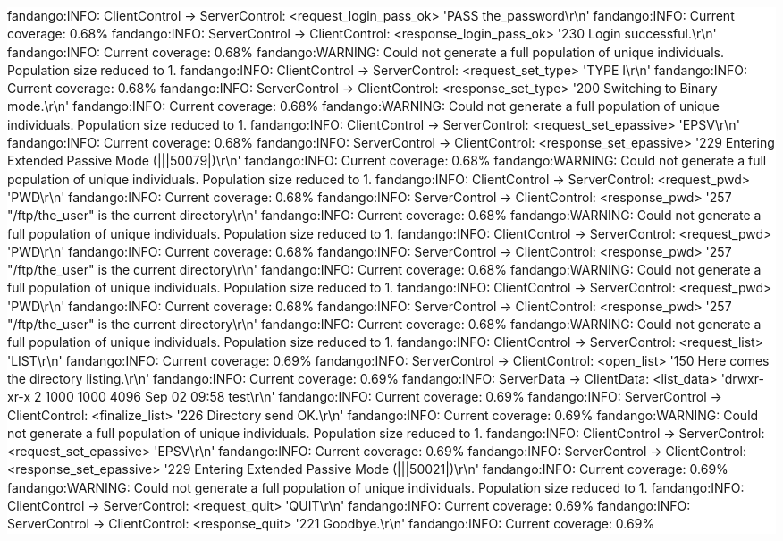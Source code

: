 fandango:INFO: ClientControl -> ServerControl: <request_login_pass_ok> 'PASS the_password\r\n'
fandango:INFO: Current coverage: 0.68%
fandango:INFO: ServerControl -> ClientControl: <response_login_pass_ok> '230 Login successful.\r\n'
fandango:INFO: Current coverage: 0.68%
fandango:WARNING: Could not generate a full population of unique individuals. Population size reduced to 1.
fandango:INFO: ClientControl -> ServerControl: <request_set_type> 'TYPE I\r\n'
fandango:INFO: Current coverage: 0.68%
fandango:INFO: ServerControl -> ClientControl: <response_set_type> '200 Switching to Binary mode.\r\n'
fandango:INFO: Current coverage: 0.68%
fandango:WARNING: Could not generate a full population of unique individuals. Population size reduced to 1.
fandango:INFO: ClientControl -> ServerControl: <request_set_epassive> 'EPSV\r\n'
fandango:INFO: Current coverage: 0.68%
fandango:INFO: ServerControl -> ClientControl: <response_set_epassive> '229 Entering Extended Passive Mode (|||50079|)\r\n'
fandango:INFO: Current coverage: 0.68%
fandango:WARNING: Could not generate a full population of unique individuals. Population size reduced to 1.
fandango:INFO: ClientControl -> ServerControl: <request_pwd> 'PWD\r\n'
fandango:INFO: Current coverage: 0.68%
fandango:INFO: ServerControl -> ClientControl: <response_pwd> '257 "/ftp/the_user" is the current directory\r\n'
fandango:INFO: Current coverage: 0.68%
fandango:WARNING: Could not generate a full population of unique individuals. Population size reduced to 1.
fandango:INFO: ClientControl -> ServerControl: <request_pwd> 'PWD\r\n'
fandango:INFO: Current coverage: 0.68%
fandango:INFO: ServerControl -> ClientControl: <response_pwd> '257 "/ftp/the_user" is the current directory\r\n'
fandango:INFO: Current coverage: 0.68%
fandango:WARNING: Could not generate a full population of unique individuals. Population size reduced to 1.
fandango:INFO: ClientControl -> ServerControl: <request_pwd> 'PWD\r\n'
fandango:INFO: Current coverage: 0.68%
fandango:INFO: ServerControl -> ClientControl: <response_pwd> '257 "/ftp/the_user" is the current directory\r\n'
fandango:INFO: Current coverage: 0.68%
fandango:WARNING: Could not generate a full population of unique individuals. Population size reduced to 1.
fandango:INFO: ClientControl -> ServerControl: <request_list> 'LIST\r\n'
fandango:INFO: Current coverage: 0.69%
fandango:INFO: ServerControl -> ClientControl: <open_list> '150 Here comes the directory listing.\r\n'
fandango:INFO: Current coverage: 0.69%
fandango:INFO: ServerData -> ClientData: <list_data> 'drwxr-xr-x    2 1000     1000         4096 Sep 02 09:58 test\r\n'
fandango:INFO: Current coverage: 0.69%
fandango:INFO: ServerControl -> ClientControl: <finalize_list> '226 Directory send OK.\r\n'
fandango:INFO: Current coverage: 0.69%
fandango:WARNING: Could not generate a full population of unique individuals. Population size reduced to 1.
fandango:INFO: ClientControl -> ServerControl: <request_set_epassive> 'EPSV\r\n'
fandango:INFO: Current coverage: 0.69%
fandango:INFO: ServerControl -> ClientControl: <response_set_epassive> '229 Entering Extended Passive Mode (|||50021|)\r\n'
fandango:INFO: Current coverage: 0.69%
fandango:WARNING: Could not generate a full population of unique individuals. Population size reduced to 1.
fandango:INFO: ClientControl -> ServerControl: <request_quit> 'QUIT\r\n'
fandango:INFO: Current coverage: 0.69%
fandango:INFO: ServerControl -> ClientControl: <response_quit> '221 Goodbye.\r\n'
fandango:INFO: Current coverage: 0.69%